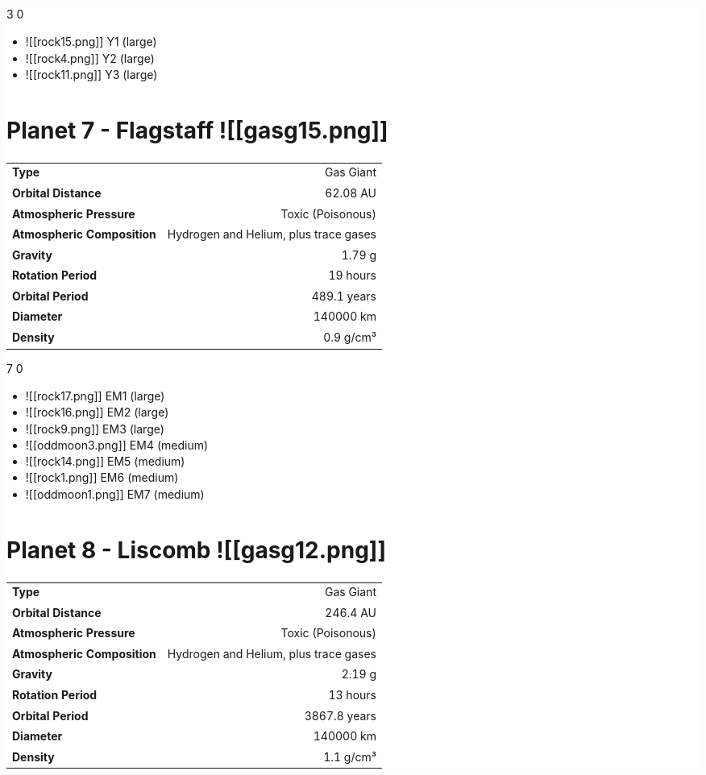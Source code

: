 
3
0

- ![[rock15.png]] Y1 (large)
- ![[rock4.png]] Y2 (large)
- ![[rock11.png]] Y3 (large)


# Planet 7 - Flagstaff ![[gasg15.png]]
|                             |                           |
| --------------------------- | -------------------------:|
| **Type**                    |             Gas Giant |
| **Orbital Distance**        |   62.08 AU |
| **Atmospheric Pressure**    |       Toxic (Poisonous) |
| **Atmospheric Composition** |      Hydrogen and Helium, plus trace gases |
| **Gravity**                 |        1.79 g |
| **Rotation Period**         |  19 hours |
| **Orbital Period** | 489.1 years |
| **Diameter**                |      140000 km | 
| **Density**                 |    0.9 g/cm³ |



7
0

- ![[rock17.png]] EM1 (large)
- ![[rock16.png]] EM2 (large)
- ![[rock9.png]] EM3 (large)
- ![[oddmoon3.png]] EM4 (medium)
- ![[rock14.png]] EM5 (medium)
- ![[rock1.png]] EM6 (medium)
- ![[oddmoon1.png]] EM7 (medium)


# Planet 8 - Liscomb ![[gasg12.png]]
|                             |                           |
| --------------------------- | -------------------------:|
| **Type**                    |             Gas Giant |
| **Orbital Distance**        |   246.4 AU |
| **Atmospheric Pressure**    |       Toxic (Poisonous) |
| **Atmospheric Composition** |      Hydrogen and Helium, plus trace gases |
| **Gravity**                 |        2.19 g |
| **Rotation Period**         |  13 hours |
| **Orbital Period** | 3867.8 years |
| **Diameter**                |      140000 km | 
| **Density**                 |    1.1 g/cm³ |
